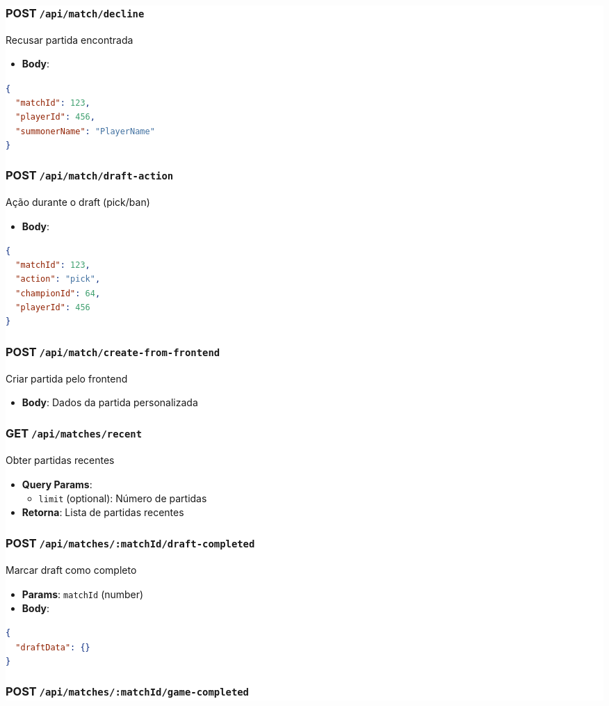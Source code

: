 ### POST `/api/match/decline`

Recusar partida encontrada

- **Body**:

```json
{
  "matchId": 123,
  "playerId": 456,
  "summonerName": "PlayerName"
}
```

### POST `/api/match/draft-action`

Ação durante o draft (pick/ban)

- **Body**:

```json
{
  "matchId": 123,
  "action": "pick",
  "championId": 64,
  "playerId": 456
}
```

### POST `/api/match/create-from-frontend`

Criar partida pelo frontend

- **Body**: Dados da partida personalizada

### GET `/api/matches/recent`

Obter partidas recentes

- **Query Params**:
  - `limit` (optional): Número de partidas
- **Retorna**: Lista de partidas recentes

### POST `/api/matches/:matchId/draft-completed`

Marcar draft como completo

- **Params**: `matchId` (number)
- **Body**:

```json
{
  "draftData": {}
}
```

### POST `/api/matches/:matchId/game-completed`
